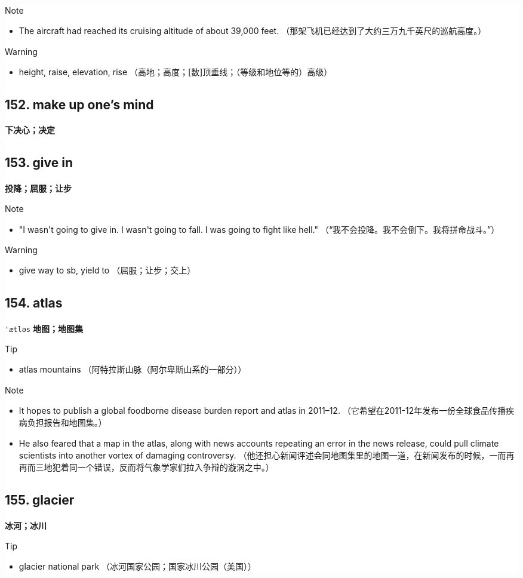 > [!NOTE]
>
> - The aircraft had reached its cruising altitude of about 39,000 feet. （那架飞机已经达到了大约三万九千英尺的巡航高度。）
>

> [!WARNING]
>
> - height, raise, elevation, rise （高地；高度；[数]顶垂线；（等级和地位等的）高级）
>

## 152. make up one’s mind

**下决心；决定**

## 153. give in

**投降；屈服；让步**

> [!NOTE]
>
> - "I wasn't going to give in. I wasn't going to fall. I was going to fight like hell." （“我不会投降。我不会倒下。我将拼命战斗。”）
>

> [!WARNING]
>
> - give way to sb, yield to （屈服；让步；交上）
>

## 154. atlas

`'ætləs`  **地图；地图集**

> [!TIP]
>
> - atlas mountains （阿特拉斯山脉（阿尔卑斯山系的一部分））
>

> [!NOTE]
>
> - It hopes to publish a global foodborne disease burden report and atlas in 2011–12. （它希望在2011-12年发布一份全球食品传播疾病负担报告和地图集。）
>
> - He also feared that a map in the atlas, along with news accounts repeating an error in the news release, could pull climate scientists into another vortex of damaging controversy. （他还担心新闻评述会同地图集里的地图一道，在新闻发布的时候，一而再再而三地犯着同一个错误，反而将气象学家们拉入争辩的漩涡之中。）
>

## 155. glacier

**冰河；冰川**

> [!TIP]
>
> - glacier national park （冰河国家公园；国家冰川公园（美国））
>
